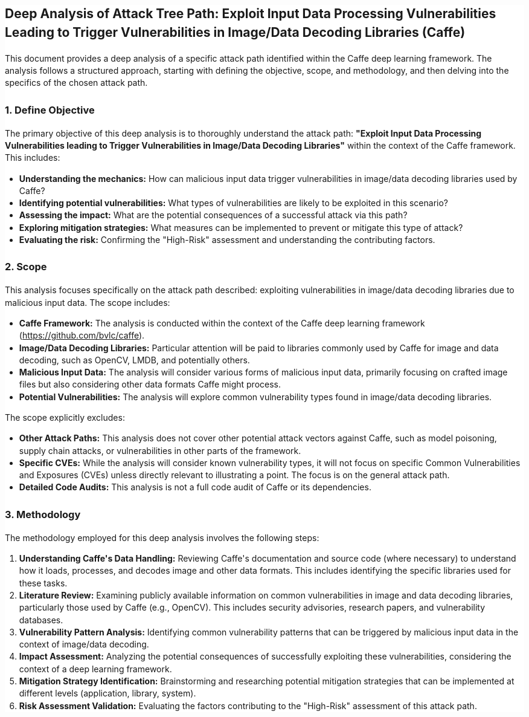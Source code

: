 ## Deep Analysis of Attack Tree Path: Exploit Input Data Processing Vulnerabilities Leading to Trigger Vulnerabilities in Image/Data Decoding Libraries (Caffe)

This document provides a deep analysis of a specific attack path identified within the Caffe deep learning framework. The analysis follows a structured approach, starting with defining the objective, scope, and methodology, and then delving into the specifics of the chosen attack path.

### 1. Define Objective

The primary objective of this deep analysis is to thoroughly understand the attack path: **"Exploit Input Data Processing Vulnerabilities leading to Trigger Vulnerabilities in Image/Data Decoding Libraries"** within the context of the Caffe framework. This includes:

* **Understanding the mechanics:** How can malicious input data trigger vulnerabilities in image/data decoding libraries used by Caffe?
* **Identifying potential vulnerabilities:** What types of vulnerabilities are likely to be exploited in this scenario?
* **Assessing the impact:** What are the potential consequences of a successful attack via this path?
* **Exploring mitigation strategies:** What measures can be implemented to prevent or mitigate this type of attack?
* **Evaluating the risk:**  Confirming the "High-Risk" assessment and understanding the contributing factors.

### 2. Scope

This analysis focuses specifically on the attack path described: exploiting vulnerabilities in image/data decoding libraries due to malicious input data. The scope includes:

* **Caffe Framework:**  The analysis is conducted within the context of the Caffe deep learning framework (https://github.com/bvlc/caffe).
* **Image/Data Decoding Libraries:**  Particular attention will be paid to libraries commonly used by Caffe for image and data decoding, such as OpenCV, LMDB, and potentially others.
* **Malicious Input Data:** The analysis will consider various forms of malicious input data, primarily focusing on crafted image files but also considering other data formats Caffe might process.
* **Potential Vulnerabilities:**  The analysis will explore common vulnerability types found in image/data decoding libraries.

The scope explicitly excludes:

* **Other Attack Paths:** This analysis does not cover other potential attack vectors against Caffe, such as model poisoning, supply chain attacks, or vulnerabilities in other parts of the framework.
* **Specific CVEs:** While the analysis will consider known vulnerability types, it will not focus on specific Common Vulnerabilities and Exposures (CVEs) unless directly relevant to illustrating a point. The focus is on the general attack path.
* **Detailed Code Audits:** This analysis is not a full code audit of Caffe or its dependencies.

### 3. Methodology

The methodology employed for this deep analysis involves the following steps:

1. **Understanding Caffe's Data Handling:**  Reviewing Caffe's documentation and source code (where necessary) to understand how it loads, processes, and decodes image and other data formats. This includes identifying the specific libraries used for these tasks.
2. **Literature Review:** Examining publicly available information on common vulnerabilities in image and data decoding libraries, particularly those used by Caffe (e.g., OpenCV). This includes security advisories, research papers, and vulnerability databases.
3. **Vulnerability Pattern Analysis:** Identifying common vulnerability patterns that can be triggered by malicious input data in the context of image/data decoding.
4. **Impact Assessment:** Analyzing the potential consequences of successfully exploiting these vulnerabilities, considering the context of a deep learning framework.
5. **Mitigation Strategy Identification:**  Brainstorming and researching potential mitigation strategies that can be implemented at different levels (application, library, system).
6. **Risk Assessment Validation:**  Evaluating the factors contributing to the "High-Risk" assessment of this attack path.